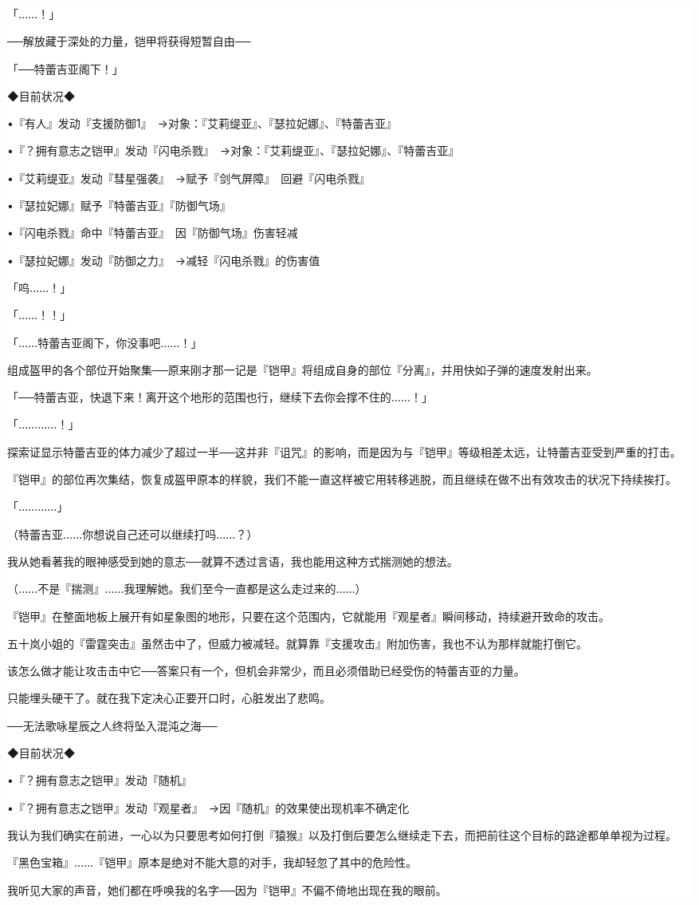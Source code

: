 「……！」

──解放藏于深处的力量，铠甲将获得短暂自由──

「──特蕾吉亚阁下！」

◆目前状况◆

•『有人』发动『支援防御1』　→对象：『艾莉缇亚』、『瑟拉妃娜』、『特蕾吉亚』

•『？拥有意志之铠甲』发动『闪电杀戮』　→对象：『艾莉缇亚』、『瑟拉妃娜』、『特蕾吉亚』

•『艾莉缇亚』发动『彗星强袭』　→赋予『剑气屏障』　回避『闪电杀戮』

•『瑟拉妃娜』赋予『特蕾吉亚』『防御气场』

•『闪电杀戮』命中『特蕾吉亚』　因『防御气场』伤害轻减

•『瑟拉妃娜』发动『防御之力』　→减轻『闪电杀戮』的伤害值

「呜……！」

「……！！」

「……特蕾吉亚阁下，你没事吧……！」

组成盔甲的各个部位开始聚集──原来刚才那一记是『铠甲』将组成自身的部位『分离』，并用快如子弹的速度发射出来。

「──特蕾吉亚，快退下来！离开这个地形的范围也行，继续下去你会撑不住的……！」

「…………！」

探索证显示特蕾吉亚的体力减少了超过一半──这并非『诅咒』的影响，而是因为与『铠甲』等级相差太远，让特蕾吉亚受到严重的打击。

『铠甲』的部位再次集结，恢复成盔甲原本的样貌，我们不能一直这样被它用转移逃脱，而且继续在做不出有效攻击的状况下持续挨打。

「…………」

（特蕾吉亚……你想说自己还可以继续打吗……？）

我从她看著我的眼神感受到她的意志──就算不透过言语，我也能用这种方式揣测她的想法。

（……不是『揣测』……我理解她。我们至今一直都是这么走过来的……）

『铠甲』在整面地板上展开有如星象图的地形，只要在这个范围内，它就能用『观星者』瞬间移动，持续避开致命的攻击。

五十岚小姐的『雷霆突击』虽然击中了，但威力被减轻。就算靠『支援攻击』附加伤害，我也不认为那样就能打倒它。

该怎么做才能让攻击击中它──答案只有一个，但机会非常少，而且必须借助已经受伤的特蕾吉亚的力量。

只能埋头硬干了。就在我下定决心正要开口时，心脏发出了悲鸣。

──无法歌咏星辰之人终将坠入混沌之海──

◆目前状况◆

•『？拥有意志之铠甲』发动『随机』

•『？拥有意志之铠甲』发动『观星者』　→因『随机』的效果使出现机率不确定化

我认为我们确实在前进，一心以为只要思考如何打倒『猿猴』以及打倒后要怎么继续走下去，而把前往这个目标的路途都单单视为过程。

『黑色宝箱』……『铠甲』原本是绝对不能大意的对手，我却轻忽了其中的危险性。

我听见大家的声音，她们都在呼唤我的名字──因为『铠甲』不偏不倚地出现在我的眼前。
